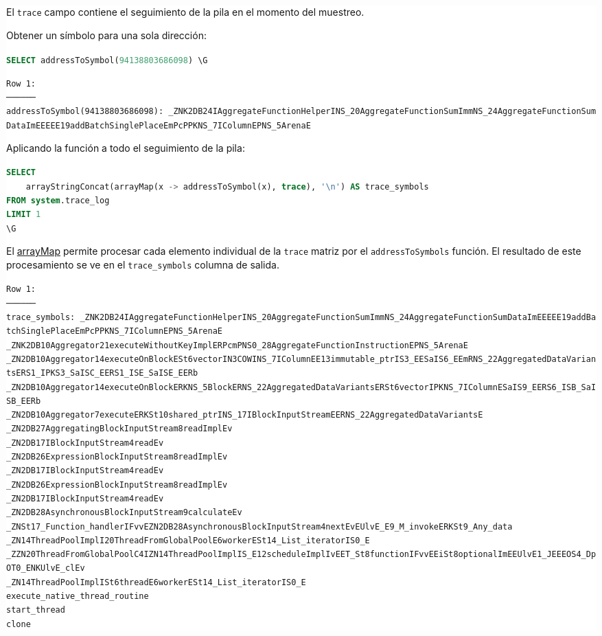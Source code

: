 El `trace` campo contiene el seguimiento de la pila en el momento del muestreo.

Obtener un símbolo para una sola dirección:

``` sql
SELECT addressToSymbol(94138803686098) \G
```

``` text
Row 1:
──────
addressToSymbol(94138803686098): _ZNK2DB24IAggregateFunctionHelperINS_20AggregateFunctionSumImmNS_24AggregateFunctionSumDataImEEEEE19addBatchSinglePlaceEmPcPPKNS_7IColumnEPNS_5ArenaE
```

Aplicando la función a todo el seguimiento de la pila:

``` sql
SELECT
    arrayStringConcat(arrayMap(x -> addressToSymbol(x), trace), '\n') AS trace_symbols
FROM system.trace_log
LIMIT 1
\G
```

El [arrayMap](higher-order-functions.md#higher_order_functions-array-map) permite procesar cada elemento individual de la `trace` matriz por el `addressToSymbols` función. El resultado de este procesamiento se ve en el `trace_symbols` columna de salida.

``` text
Row 1:
──────
trace_symbols: _ZNK2DB24IAggregateFunctionHelperINS_20AggregateFunctionSumImmNS_24AggregateFunctionSumDataImEEEEE19addBatchSinglePlaceEmPcPPKNS_7IColumnEPNS_5ArenaE
_ZNK2DB10Aggregator21executeWithoutKeyImplERPcmPNS0_28AggregateFunctionInstructionEPNS_5ArenaE
_ZN2DB10Aggregator14executeOnBlockESt6vectorIN3COWINS_7IColumnEE13immutable_ptrIS3_EESaIS6_EEmRNS_22AggregatedDataVariantsERS1_IPKS3_SaISC_EERS1_ISE_SaISE_EERb
_ZN2DB10Aggregator14executeOnBlockERKNS_5BlockERNS_22AggregatedDataVariantsERSt6vectorIPKNS_7IColumnESaIS9_EERS6_ISB_SaISB_EERb
_ZN2DB10Aggregator7executeERKSt10shared_ptrINS_17IBlockInputStreamEERNS_22AggregatedDataVariantsE
_ZN2DB27AggregatingBlockInputStream8readImplEv
_ZN2DB17IBlockInputStream4readEv
_ZN2DB26ExpressionBlockInputStream8readImplEv
_ZN2DB17IBlockInputStream4readEv
_ZN2DB26ExpressionBlockInputStream8readImplEv
_ZN2DB17IBlockInputStream4readEv
_ZN2DB28AsynchronousBlockInputStream9calculateEv
_ZNSt17_Function_handlerIFvvEZN2DB28AsynchronousBlockInputStream4nextEvEUlvE_E9_M_invokeERKSt9_Any_data
_ZN14ThreadPoolImplI20ThreadFromGlobalPoolE6workerESt14_List_iteratorIS0_E
_ZZN20ThreadFromGlobalPoolC4IZN14ThreadPoolImplIS_E12scheduleImplIvEET_St8functionIFvvEEiSt8optionalImEEUlvE1_JEEEOS4_DpOT0_ENKUlvE_clEv
_ZN14ThreadPoolImplISt6threadE6workerESt14_List_iteratorIS0_E
execute_native_thread_routine
start_thread
clone
```
